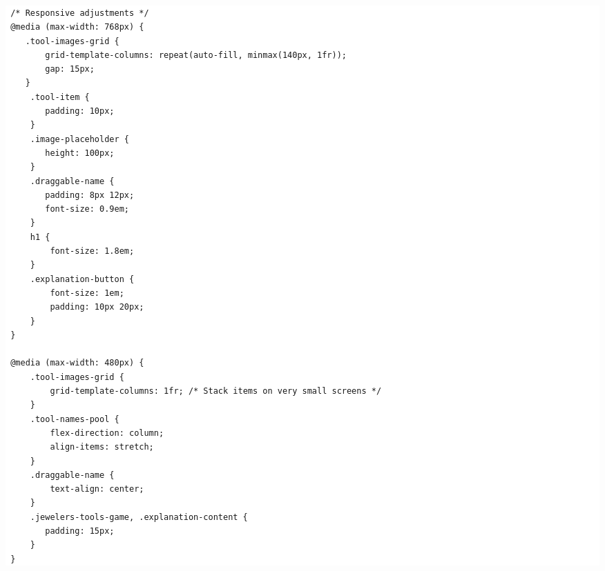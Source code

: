      /* Responsive adjustments */
     @media (max-width: 768px) {
        .tool-images-grid {
            grid-template-columns: repeat(auto-fill, minmax(140px, 1fr));
            gap: 15px;
        }
         .tool-item {
            padding: 10px;
         }
         .image-placeholder {
            height: 100px;
         }
         .draggable-name {
            padding: 8px 12px;
            font-size: 0.9em;
         }
         h1 {
             font-size: 1.8em;
         }
         .explanation-button {
             font-size: 1em;
             padding: 10px 20px;
         }
     }

     @media (max-width: 480px) {
         .tool-images-grid {
             grid-template-columns: 1fr; /* Stack items on very small screens */
         }
         .tool-names-pool {
             flex-direction: column;
             align-items: stretch;
         }
         .draggable-name {
             text-align: center;
         }
         .jewelers-tools-game, .explanation-content {
            padding: 15px;
         }
     }
</style>

<script>
    document.addEventListener('DOMContentLoaded', () => {
        const draggableNamesContainer = document.querySelector('.tool-names-pool');
        const draggableNames = Array.from(draggableNamesContainer.querySelectorAll('.draggable-name')); // Convert NodeList to Array
        const dropZones = document.querySelectorAll('.name-drop-zone');
        const explanationButton = document.getElementById('show-explanation-button');
        const explanationDiv = document.getElementById('explanation');
        const completionMessage = document.getElementById('completion-message');
